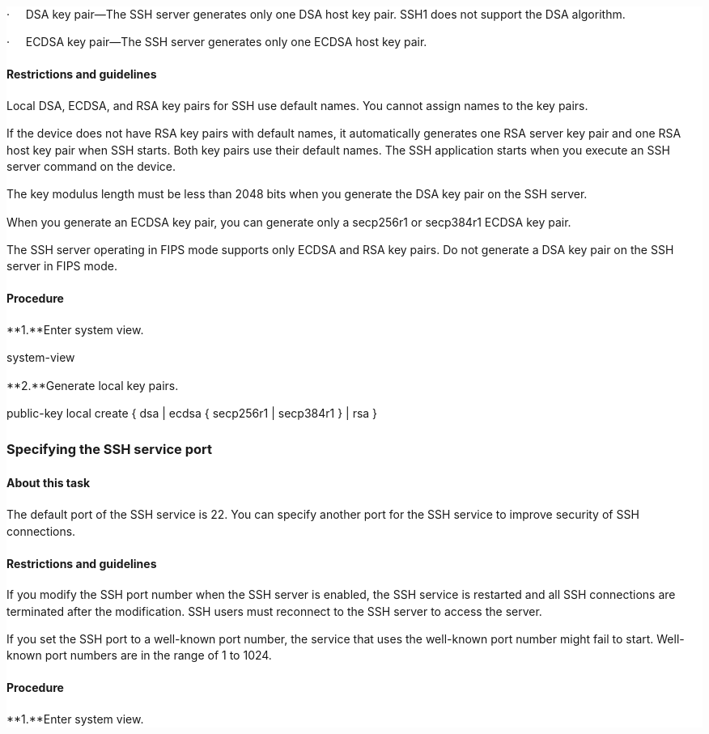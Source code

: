 ·     DSA key pair—The SSH server generates only one DSA host key pair. SSH1 does not
support the DSA algorithm.

·     ECDSA key pair—The SSH server generates only one ECDSA host key pair.

#### Restrictions and guidelines

Local DSA, ECDSA, and RSA key pairs for SSH
use default names. You cannot assign names to the key pairs.

If the device does not have RSA key pairs
with default names, it automatically generates one RSA server key pair and one
RSA host key pair when SSH starts. Both key pairs use their default names. The SSH
application starts when you execute an SSH server command on the device.

The key modulus length must be less than
2048 bits when you generate the DSA key pair on the SSH server.

When you generate an ECDSA key pair, you
can generate only a secp256r1 or secp384r1 ECDSA key pair.

The SSH server operating in FIPS mode
supports only ECDSA and RSA key pairs. Do not generate a DSA key pair on the
SSH server in FIPS mode.

#### Procedure

**1\.**Enter system view.

system-view

**2\.**Generate local key pairs.

public-key local create { dsa \| ecdsa { secp256r1 \| secp384r1 } \| rsa }

### Specifying the SSH service port

#### About this task

The default port of the SSH service is 22\.
You can specify another port for the SSH service to improve security of SSH
connections.

#### Restrictions and guidelines

If you modify the SSH port number when the
SSH server is enabled, the SSH service is restarted and all SSH connections are
terminated after the modification. SSH users must reconnect to the SSH server
to access the server.

If you set the SSH port to a well-known
port number, the service that uses the well-known port number might fail to
start. Well-known port numbers are in the range of 1 to 1024\.

#### Procedure

**1\.**Enter system view.
